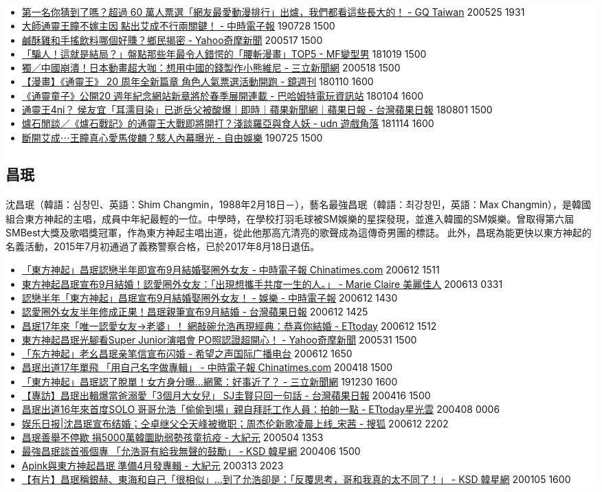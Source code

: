 - [第一名你猜到了嗎？超過 60 萬人票選「網友最愛動漫排行」出爐，我們都看這些長大的！ - GQ Taiwan](https://www.gq.com.tw/entertainment/article/%E6%BC%AB%E7%95%AB-%E6%8E%92%E8%A1%8C%E6%A6%9C-2020 "第一名你猜到了嗎？超過 60 萬人票選「網友最愛動漫排行」出爐，我們都看這些長大的！ - GQ Taiwan") 200525 1931
- [大師通靈王瞳不嫁主因 點出艾成不行兩關鍵！ - 中時電子報](https://www.chinatimes.com/realtimenews/20190728002426-260404 "大師通靈王瞳不嫁主因 點出艾成不行兩關鍵！ - 中時電子報") 190728 1500
- [鹹酥雞和手搖飲料哪個好賺？鄉民揭密 - Yahoo奇摩新聞](https://tw.news.yahoo.com/%E9%B9%B9%E9%85%A5%E9%9B%9E%E5%92%8C%E6%89%8B%E6%90%96%E9%A3%B2%E6%96%99%E5%93%AA%E5%80%8B%E5%A5%BD%E8%B3%BA-%E9%84%89%E6%B0%91%E6%8F%AD%E5%AF%86-165542468.html "鹹酥雞和手搖飲料哪個好賺？鄉民揭密 - Yahoo奇摩新聞") 200517 1500
- [「騙人！這就是結局？」盤點那些年最令人錯愕的「腰斬漫畫」TOP5 - MF變型男](https://mf.techbang.com/posts/6541-lie-thats-not-the-end-of-it-count-the-most-shocking-of-those-years-halved-comics-top5 "「騙人！這就是結局？」盤點那些年最令人錯愕的「腰斬漫畫」TOP5 - MF變型男") 181019 1500
- [獨／中國崩潰！日本動畫超大咖：想用中國的錢製作小熊維尼 - 三立新聞網](https://www.setn.com/News.aspx?NewsID=744793 "獨／中國崩潰！日本動畫超大咖：想用中國的錢製作小熊維尼 - 三立新聞網") 200518 1500
- [【漫畫】《通靈王》 20 周年全新篇章 角色人氣票選活動開跑 - 鏡週刊](https://www.mirrormedia.mg/story/20180110game_comic/ "【漫畫】《通靈王》 20 周年全新篇章 角色人氣票選活動開跑 - 鏡週刊") 180110 1600
- [《通靈童子》公開20 週年紀念網站新章將於春季展開連載 - 巴哈姆特電玩資訊站](https://gnn.gamer.com.tw/detail.php?sn=157399 "《通靈童子》公開20 週年紀念網站新章將於春季展開連載 - 巴哈姆特電玩資訊站") 180104 1600
- [通靈王4ni？ 侯友宜「耳濡目染」已逝岳父被酸爆｜即時｜蘋果新聞網｜蘋果日報 - 台灣蘋果日報](https://tw.appledaily.com/new/realtime/20180801/1402631/ "通靈王4ni？ 侯友宜「耳濡目染」已逝岳父被酸爆｜即時｜蘋果新聞網｜蘋果日報 - 台灣蘋果日報") 180801 1500
- [爐石閒談／《爐石戰記》的通靈王大戰即將開打？淺談羅亞與食人妖 - udn 遊戲角落](https://game.udn.com/game/story/10451/3476418 "爐石閒談／《爐石戰記》的通靈王大戰即將開打？淺談羅亞與食人妖 - udn 遊戲角落") 181114 1600
- [斷開艾成⋯王瞳真心愛馬俊麟？駭人內幕曝光 - 自由娛樂](https://ent.ltn.com.tw/news/breakingnews/2863652 "斷開艾成⋯王瞳真心愛馬俊麟？駭人內幕曝光 - 自由娛樂") 190725 1500

## 昌珉

沈昌珉（韓語：심창민、英語：Shim Changmin，1988年2月18日－），藝名最強昌珉（韓語：최강창민，英語：Max Changmin），是韓國組合東方神起的主唱，成員中年紀最輕的一位。中學時，在學校打羽毛球被SM娛樂的星探發現，並進入韓國的SM娛樂。曾取得第六屆SMBest大獎及歌唱獎冠軍，作為東方神起主唱出道，從此他那高亢清亮的歌聲成為這傳奇男團的標誌。
此外，昌珉為能更快以東方神起的名義活動，2015年7月初通過了義務警察合格，已於2017年8月18日退伍。
- [「東方神起」昌珉認戀半年即宣布9月結婚娶圈外女友 - 中時電子報 Chinatimes.com](https://www.chinatimes.com/realtimenews/20200612003203-260404 "「東方神起」昌珉認戀半年即宣布9月結婚娶圈外女友 - 中時電子報 Chinatimes.com") 200612 1511
- [東方神起昌珉宣布9月結婚！認愛圈外女友：「出現想攜手共度一生的人。」 - Marie Claire 美麗佳人](https://www.marieclaire.com.tw/entertainment/news/50492 "東方神起昌珉宣布9月結婚！認愛圈外女友：「出現想攜手共度一生的人。」 - Marie Claire 美麗佳人") 200613 0331
- [認戀半年「東方神起」昌珉宣布9月結婚娶圈外女友！ - 娛樂 - 中時電子報](https://www.chinatimes.com/realtimenews/20200612003203-260404?ctrack=mo_main_rtime_p04 "認戀半年「東方神起」昌珉宣布9月結婚娶圈外女友！ - 娛樂 - 中時電子報") 200612 1430
- [認愛圈外女友半年修成正果！昌珉親筆宣布9月結婚 - 台灣蘋果日報](https://tw.appledaily.com/entertainment/20200612/CJ77QKMCNP6PR7UJMGEH4T2PNY/ "認愛圈外女友半年修成正果！昌珉親筆宣布9月結婚 - 台灣蘋果日報") 200612 1425
- [昌珉17年來「唯一認愛女友→老婆」！ 網敲碗允浩再現經典：恭喜你結婚 - ETtoday](https://www.ettoday.net/news/20200612/1736394.htm "昌珉17年來「唯一認愛女友→老婆」！ 網敲碗允浩再現經典：恭喜你結婚 - ETtoday") 200612 1512
- [東方神起昌珉光腳看Super Junior演唱會 PO照認證超開心！ - Yahoo奇摩新聞](https://tw.news.yahoo.com/%E6%9D%B1%E6%96%B9%E7%A5%9E%E8%B5%B7%E6%98%8C%E7%8F%89%E5%85%89%E8%85%B3%E7%9C%8Bsuper-junior%E6%BC%94%E5%94%B1%E6%9C%83-po%E7%85%A7%E8%AA%8D%E8%AD%89%E8%B6%85%E9%96%8B%E5%BF%83-030700218.html "東方神起昌珉光腳看Super Junior演唱會 PO照認證超開心！ - Yahoo奇摩新聞") 200531 1500
- [「东方神起」老幺昌珉亲笔信宣布闪婚 - 希望之声国际广播电台](https://www.soundofhope.org/post/389524 "「东方神起」老幺昌珉亲笔信宣布闪婚 - 希望之声国际广播电台") 200612 1650
- [昌珉出道17年單飛 「用自己名字做專輯」 - 中時電子報 Chinatimes.com](https://www.chinatimes.com/realtimenews/20200418001343-260404 "昌珉出道17年單飛 「用自己名字做專輯」 - 中時電子報 Chinatimes.com") 200418 1500
- [「東方神起」昌珉認了脫單！女方身分曝…網驚：好事近了？ - 三立新聞網](https://www.setn.com/News.aspx?NewsID=663135 "「東方神起」昌珉認了脫單！女方身分曝…網驚：好事近了？ - 三立新聞網") 191230 1600
- [【專訪】昌珉出輯爆當爸溺愛「3個月大女兒」 SJ圭賢只回一句話 - 台灣蘋果日報](https://tw.appledaily.com/entertainment/20200416/5OR6XLI3OWGTPQHJP3XVRE53EU/ "【專訪】昌珉出輯爆當爸溺愛「3個月大女兒」 SJ圭賢只回一句話 - 台灣蘋果日報") 200416 1500
- [昌珉出道16年來首度SOLO 哥哥允浩「偷偷到場」親自拜託工作人員：拍帥一點 - ETtoday星光雲](https://star.ettoday.net/news/1686123 "昌珉出道16年來首度SOLO 哥哥允浩「偷偷到場」親自拜託工作人員：拍帥一點 - ETtoday星光雲") 200408 0006
- [娱乐日报|沈昌珉宣布结婚；仝卓继父仝天峰被撤职；周杰伦新歌凌晨上线_宋茜 - 搜狐](http://www.sohu.com/a/401503909_344050 "娱乐日报|沈昌珉宣布结婚；仝卓继父仝天峰被撤职；周杰伦新歌凌晨上线_宋茜 - 搜狐") 200612 2202
- [昌珉善舉不停歇 捐5000萬韓圜助弱勢孩童抗疫 - 大紀元](https://www.epochtimes.com/b5/20/5/4/n12080713.htm "昌珉善舉不停歇 捐5000萬韓圜助弱勢孩童抗疫 - 大紀元") 200504 1353
- [最強昌珉談首張個專 「允浩哥有給我無聲的鼓勵」 - KSD 韓星網](https://www.koreastardaily.com/tc/news/125694 "最強昌珉談首張個專 「允浩哥有給我無聲的鼓勵」 - KSD 韓星網") 200406 1500
- [Apink與東方神起昌珉 準備4月發專輯 - 大紀元](https://www.epochtimes.com/b5/20/3/13/n11937924.htm "Apink與東方神起昌珉 準備4月發專輯 - 大紀元") 200313 2023
- [【有片】昌珉稱銀赫、東海和自己「很相似」…到了允浩卻是：「反覆思考，哥和我真的太不同了！」 - KSD 韓星網](https://www.koreastardaily.com/tc/news/123155 "【有片】昌珉稱銀赫、東海和自己「很相似」…到了允浩卻是：「反覆思考，哥和我真的太不同了！」 - KSD 韓星網") 200105 1600